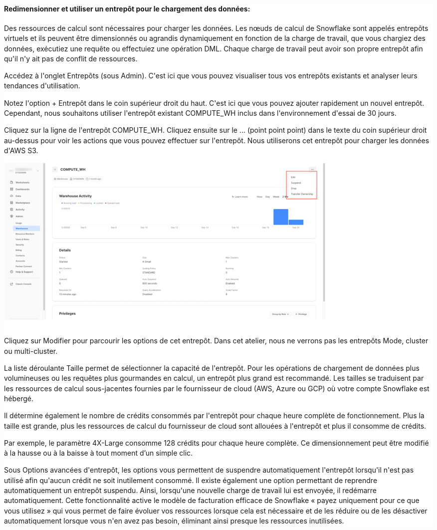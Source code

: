 #### Redimensionner et utiliser un entrepôt pour le chargement des données:

Des ressources de calcul sont nécessaires pour charger les données. Les nœuds de calcul de Snowflake sont appelés entrepôts virtuels et ils peuvent être dimensionnés ou agrandis dynamiquement en fonction de la charge de travail, que vous chargiez des données, exécutiez une requête ou effectuiez une opération DML. Chaque charge de travail peut avoir son propre entrepôt afin qu'il n'y ait pas de conflit de ressources.  

Accédez à l'onglet Entrepôts (sous Admin). C'est ici que vous pouvez visualiser tous vos entrepôts existants et analyser leurs tendances d'utilisation.  

Notez l'option + Entrepôt dans le coin supérieur droit du haut. C'est ici que vous pouvez ajouter rapidement un nouvel entrepôt. Cependant, nous souhaitons utiliser l'entrepôt existant COMPUTE_WH inclus dans l'environnement d'essai de 30 jours.  

Cliquez sur la ligne de l'entrepôt COMPUTE_WH. Cliquez ensuite sur le ... (point point point) dans le texte du coin supérieur droit au-dessus pour voir les actions que vous pouvez effectuer sur l'entrepôt. Nous utiliserons cet entrepôt pour charger les données d'AWS S3.  

![snowflake load](../images/citibike7.png)   

Cliquez sur Modifier pour parcourir les options de cet entrepôt. Dans cet atelier, nous ne verrons pas les entrepôts Mode, cluster ou multi-cluster.  

La liste déroulante Taille permet de sélectionner la capacité de l'entrepôt. Pour les opérations de chargement de données plus volumineuses ou les requêtes plus gourmandes en calcul, un entrepôt plus grand est recommandé. Les tailles se traduisent par les ressources de calcul sous-jacentes fournies par le fournisseur de cloud (AWS, Azure ou GCP) où votre compte Snowflake est hébergé.  

Il détermine également le nombre de crédits consommés par l'entrepôt pour chaque heure complète de fonctionnement. Plus la taille est grande, plus les ressources de calcul du fournisseur de cloud sont allouées à l'entrepôt et plus il consomme de crédits.  

Par exemple, le paramètre 4X-Large consomme 128 crédits pour chaque heure complète. Ce dimensionnement peut être modifié à la hausse ou à la baisse à tout moment d’un simple clic.  

Sous Options avancées d'entrepôt, les options vous permettent de suspendre automatiquement l'entrepôt lorsqu'il n'est pas utilisé afin qu'aucun crédit ne soit inutilement consommé. Il existe également une option permettant de reprendre automatiquement un entrepôt suspendu. Ainsi, lorsqu'une nouvelle charge de travail lui est envoyée, il redémarre automatiquement. Cette fonctionnalité active le modèle de facturation efficace de Snowflake « payez uniquement pour ce que vous utilisez » qui vous permet de faire évoluer vos ressources lorsque cela est nécessaire et de les réduire ou de les désactiver automatiquement lorsque vous n'en avez pas besoin, éliminant ainsi presque les ressources inutilisées.  
